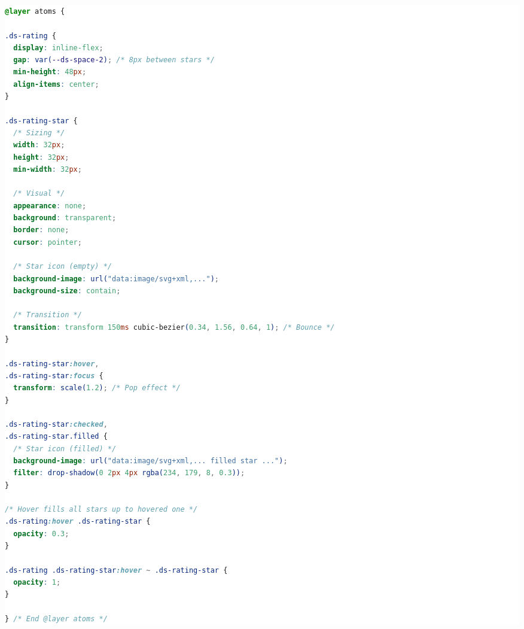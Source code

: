 ```css
@layer atoms {

.ds-rating {
  display: inline-flex;
  gap: var(--ds-space-2); /* 8px between stars */
  min-height: 48px;
  align-items: center;
}

.ds-rating-star {
  /* Sizing */
  width: 32px;
  height: 32px;
  min-width: 32px;
  
  /* Visual */
  appearance: none;
  background: transparent;
  border: none;
  cursor: pointer;
  
  /* Star icon (empty) */
  background-image: url("data:image/svg+xml,...");
  background-size: contain;
  
  /* Transition */
  transition: transform 150ms cubic-bezier(0.34, 1.56, 0.64, 1); /* Bounce */
}

.ds-rating-star:hover,
.ds-rating-star:focus {
  transform: scale(1.2); /* Pop effect */
}

.ds-rating-star:checked,
.ds-rating-star.filled {
  /* Star icon (filled) */
  background-image: url("data:image/svg+xml,... filled star ...");
  filter: drop-shadow(0 2px 4px rgba(234, 179, 8, 0.3));
}

/* Hover fills all stars up to hovered one */
.ds-rating:hover .ds-rating-star {
  opacity: 0.3;
}

.ds-rating .ds-rating-star:hover ~ .ds-rating-star {
  opacity: 1;
}

} /* End @layer atoms */
```
